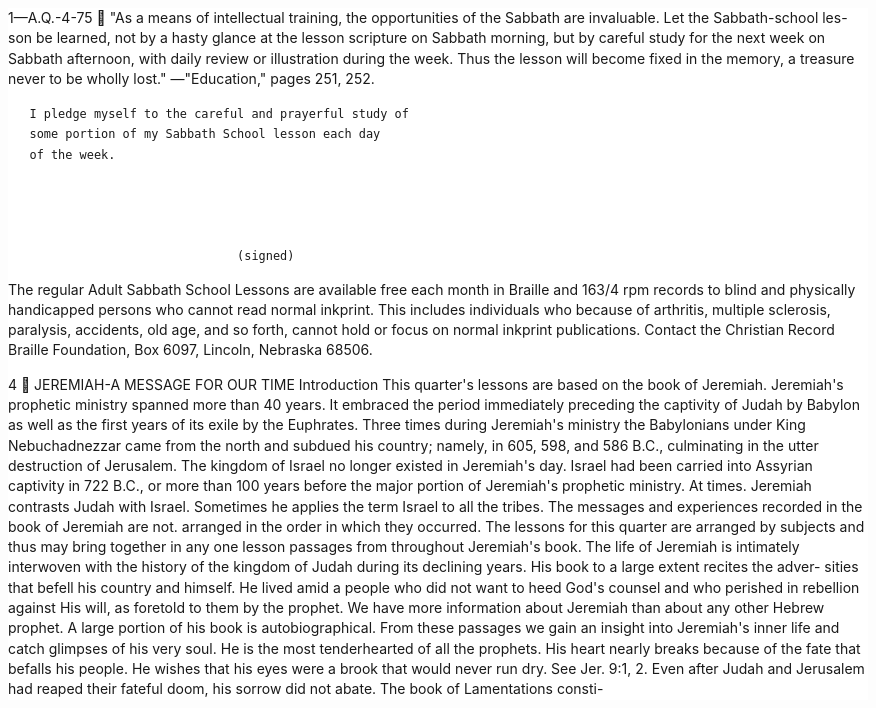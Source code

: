 


1—A.Q.-4-75
       "As a means of intellectual training,
       the opportunities of the Sabbath are
       invaluable. Let the Sabbath-school les-
       son be learned, not by a hasty glance
       at the lesson scripture on Sabbath
       morning, but by careful study for the
       next week on Sabbath afternoon, with
       daily review or illustration during the
       week. Thus the lesson will become
       fixed in the memory, a treasure never
       to be wholly lost."
                                       —"Education," pages 251, 252.




       I pledge myself to the careful and prayerful study of
       some portion of my Sabbath School lesson each day
       of the week.




                                    (signed)




The regular Adult Sabbath School Lessons are available free each month in
Braille and 163/4 rpm records to blind and physically handicapped persons
who cannot read normal inkprint. This includes individuals who because of
arthritis, multiple sclerosis, paralysis, accidents, old age, and so forth, cannot
hold or focus on normal inkprint publications. Contact the Christian Record
Braille Foundation, Box 6097, Lincoln, Nebraska 68506.




4
         JEREMIAH-A MESSAGE FOR OUR TIME
                                  Introduction
     This quarter's lessons are based on the book of Jeremiah.
    Jeremiah's prophetic ministry spanned more than 40 years. It embraced the
period immediately preceding the captivity of Judah by Babylon as well as the
first years of its exile by the Euphrates. Three times during Jeremiah's ministry
the Babylonians under King Nebuchadnezzar came from the north and subdued
his country; namely, in 605, 598, and 586 B.C., culminating in the utter destruction
of Jerusalem.
     The kingdom of Israel no longer existed in Jeremiah's day. Israel had been
carried into Assyrian captivity in 722 B.C., or more than 100 years before the
major portion of Jeremiah's prophetic ministry. At times. Jeremiah contrasts
Judah with Israel. Sometimes he applies the term Israel to all the tribes.
     The messages and experiences recorded in the book of Jeremiah are not.
arranged in the order in which they occurred. The lessons for this quarter are
arranged by subjects and thus may bring together in any one lesson passages
from throughout Jeremiah's book.
     The life of Jeremiah is intimately interwoven with the history of the kingdom
of Judah during its declining years. His book to a large extent recites the adver-
 sities that befell his country and himself. He lived amid a people who did not
 want to heed God's counsel and who perished in rebellion against His will, as
foretold to them by the prophet.
     We have more information about Jeremiah than about any other Hebrew
prophet. A large portion of his book is autobiographical. From these passages
 we gain an insight into Jeremiah's inner life and catch glimpses of his very soul.
He is the most tenderhearted of all the prophets. His heart nearly breaks because
of the fate that befalls his people. He wishes that his eyes were a brook that
 would never run dry. See Jer. 9:1, 2. Even after Judah and Jerusalem had reaped
 their fateful doom, his sorrow did not abate. The book of Lamentations consti-